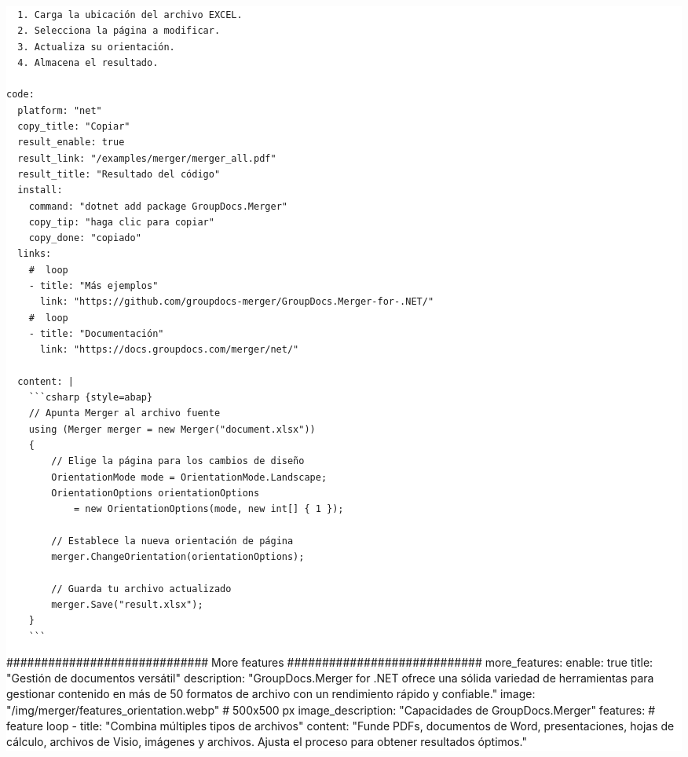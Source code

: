       1. Carga la ubicación del archivo EXCEL.
      2. Selecciona la página a modificar.
      3. Actualiza su orientación.
      4. Almacena el resultado.
   
    code:
      platform: "net"
      copy_title: "Copiar"
      result_enable: true
      result_link: "/examples/merger/merger_all.pdf"
      result_title: "Resultado del código"
      install:
        command: "dotnet add package GroupDocs.Merger"
        copy_tip: "haga clic para copiar"
        copy_done: "copiado"
      links:
        #  loop
        - title: "Más ejemplos"
          link: "https://github.com/groupdocs-merger/GroupDocs.Merger-for-.NET/"
        #  loop
        - title: "Documentación"
          link: "https://docs.groupdocs.com/merger/net/"
          
      content: |
        ```csharp {style=abap}
        // Apunta Merger al archivo fuente
        using (Merger merger = new Merger("document.xlsx"))
        {
            // Elige la página para los cambios de diseño
            OrientationMode mode = OrientationMode.Landscape;
            OrientationOptions orientationOptions 
                = new OrientationOptions(mode, new int[] { 1 });

            // Establece la nueva orientación de página
            merger.ChangeOrientation(orientationOptions);

            // Guarda tu archivo actualizado
            merger.Save("result.xlsx");
        }
        ```            

############################# More features ############################
more_features:
  enable: true
  title: "Gestión de documentos versátil"
  description: "GroupDocs.Merger for .NET ofrece una sólida variedad de herramientas para gestionar contenido en más de 50 formatos de archivo con un rendimiento rápido y confiable."
  image: "/img/merger/features_orientation.webp" # 500x500 px
  image_description: "Capacidades de GroupDocs.Merger"
  features:
    # feature loop
    - title: "Combina múltiples tipos de archivos"
      content: "Funde PDFs, documentos de Word, presentaciones, hojas de cálculo, archivos de Visio, imágenes y archivos. Ajusta el proceso para obtener resultados óptimos."
